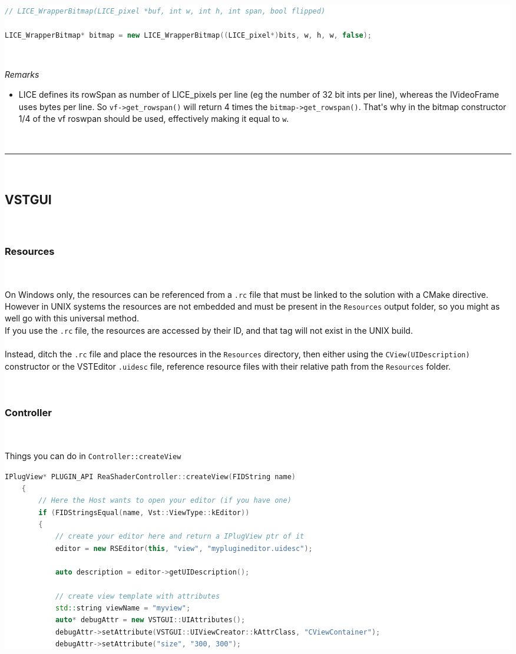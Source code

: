 ```c++
// LICE_WrapperBitmap(LICE_pixel *buf, int w, int h, int span, bool flipped)

LICE_WrapperBitmap* bitmap = new LICE_WrapperBitmap((LICE_pixel*)bits, w, h, w, false);
```

<br>

*Remarks*

- LICE defines its rowSpan as number of LICE_pixels per line 
(eg the number of 32 bit ints per line), whereas the IVideoFrame uses bytes per line. 
So `vf->get_rowspan()` will return 4 times the `bitmap->get_rowspan()`.
That's why in the bitmap constructor 1/4 of the vf roswpan should be used, effectively making it equal to `w`.

<br>

---

<br>

## VSTGUI

<br>

### Resources

<br>

On Windows only, the resources can be referenced from a `.rc` file that must be linked to the solution with a CMake directive.
\
However in UNIX systems the resources are not embedded and must be present in the `Resources` output folder, so you might as well go with this universal method.
\
If you use the `.rc` file, the resources are accessed by their ID, and that tag will not exist in the UNIX build.
\
\
Instead, ditch the `.rc` file and place the resources in the `Resources` directory, then either using the `CView(UIDescription)` constructor or the VSTEditor `.uidesc` file, reference resource files with their relative path from the `Resources` folder.

<br>

### Controller

<br>

Things you can do in `Controller::createView`
```c++
IPlugView* PLUGIN_API ReaShaderController::createView(FIDString name)
	{
		// Here the Host wants to open your editor (if you have one)
		if (FIDStringsEqual(name, Vst::ViewType::kEditor))
		{
			// create your editor here and return a IPlugView ptr of it
			editor = new RSEditor(this, "view", "myplugineditor.uidesc");

			auto description = editor->getUIDescription();

            // create view template with attributes
			std::string viewName = "myview";
			auto* debugAttr = new VSTGUI::UIAttributes();
			debugAttr->setAttribute(VSTGUI::UIViewCreator::kAttrClass, "CViewContainer");
			debugAttr->setAttribute("size", "300, 300");

```